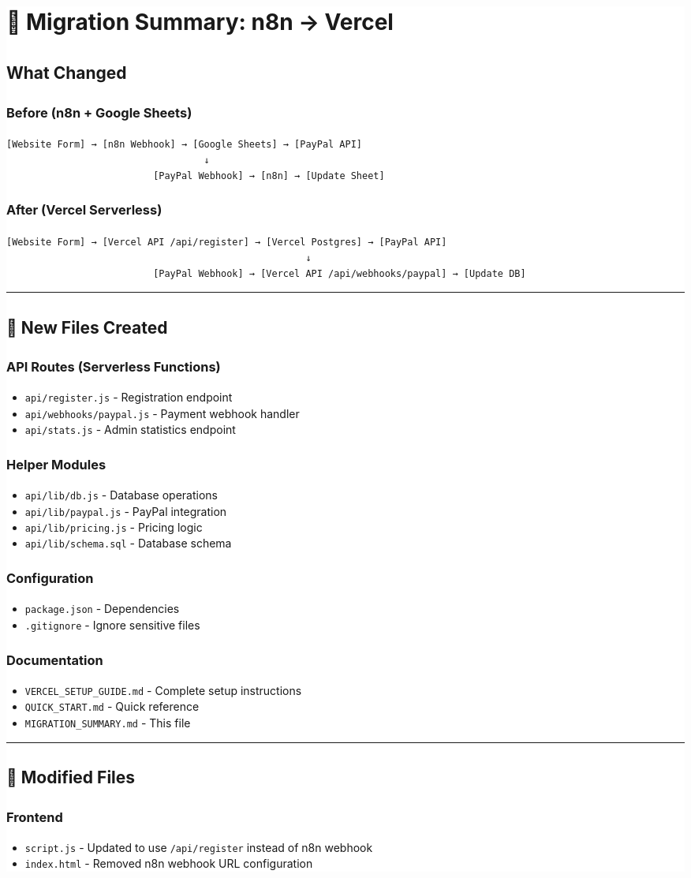 # 🔄 Migration Summary: n8n → Vercel

## What Changed

### Before (n8n + Google Sheets)
```
[Website Form] → [n8n Webhook] → [Google Sheets] → [PayPal API]
                                   ↓
                          [PayPal Webhook] → [n8n] → [Update Sheet]
```

### After (Vercel Serverless)
```
[Website Form] → [Vercel API /api/register] → [Vercel Postgres] → [PayPal API]
                                                     ↓
                          [PayPal Webhook] → [Vercel API /api/webhooks/paypal] → [Update DB]
```

---

## 📁 New Files Created

### API Routes (Serverless Functions)
- `api/register.js` - Registration endpoint
- `api/webhooks/paypal.js` - Payment webhook handler
- `api/stats.js` - Admin statistics endpoint

### Helper Modules
- `api/lib/db.js` - Database operations
- `api/lib/paypal.js` - PayPal integration
- `api/lib/pricing.js` - Pricing logic
- `api/lib/schema.sql` - Database schema

### Configuration
- `package.json` - Dependencies
- `.gitignore` - Ignore sensitive files

### Documentation
- `VERCEL_SETUP_GUIDE.md` - Complete setup instructions
- `QUICK_START.md` - Quick reference
- `MIGRATION_SUMMARY.md` - This file

---

## 📝 Modified Files

### Frontend
- `script.js` - Updated to use `/api/register` instead of n8n webhook
- `index.html` - Removed n8n webhook URL configuration
